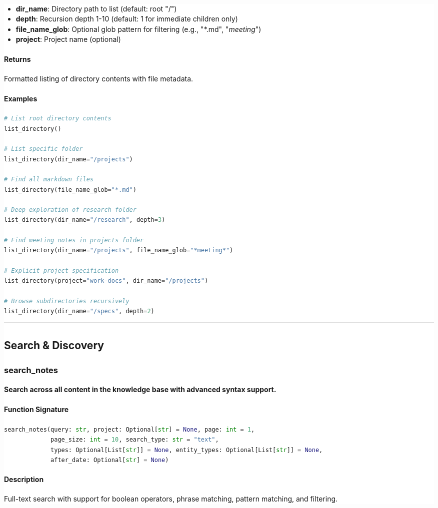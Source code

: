 - **dir_name**: Directory path to list (default: root "/")
- **depth**: Recursion depth 1-10 (default: 1 for immediate children only)
- **file_name_glob**: Optional glob pattern for filtering (e.g., "*.md", "*meeting*")
- **project**: Project name (optional)

#### Returns

Formatted listing of directory contents with file metadata.

#### Examples

```python
# List root directory contents
list_directory()

# List specific folder
list_directory(dir_name="/projects")

# Find all markdown files
list_directory(file_name_glob="*.md")

# Deep exploration of research folder
list_directory(dir_name="/research", depth=3)

# Find meeting notes in projects folder
list_directory(dir_name="/projects", file_name_glob="*meeting*")

# Explicit project specification
list_directory(project="work-docs", dir_name="/projects")

# Browse subdirectories recursively
list_directory(dir_name="/specs", depth=2)
```

---

## Search & Discovery

### search_notes

**Search across all content in the knowledge base with advanced syntax support.**

#### Function Signature
```python
search_notes(query: str, project: Optional[str] = None, page: int = 1,
             page_size: int = 10, search_type: str = "text",
             types: Optional[List[str]] = None, entity_types: Optional[List[str]] = None,
             after_date: Optional[str] = None)
```

#### Description

Full-text search with support for boolean operators, phrase matching, pattern matching, and filtering.
